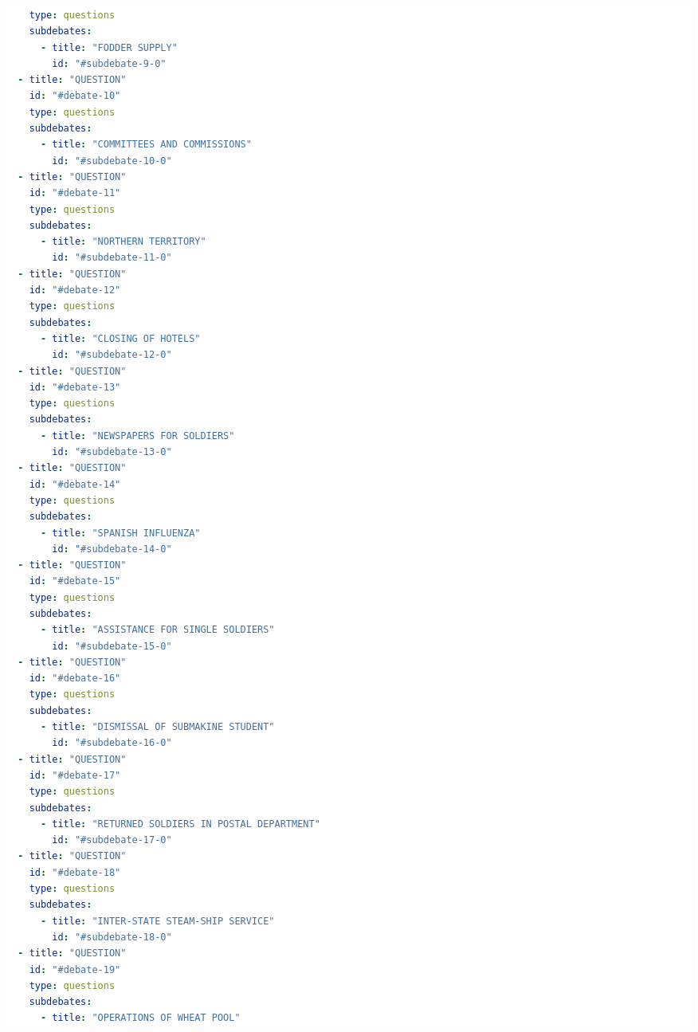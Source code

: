 ```yaml
    type: questions
    subdebates:
      - title: "FODDER SUPPLY"
        id: "#subdebate-9-0"
  - title: "QUESTION"
    id: "#debate-10"
    type: questions
    subdebates:
      - title: "COMMITTEES AND COMMISSIONS"
        id: "#subdebate-10-0"
  - title: "QUESTION"
    id: "#debate-11"
    type: questions
    subdebates:
      - title: "NORTHERN TERRITORY"
        id: "#subdebate-11-0"
  - title: "QUESTION"
    id: "#debate-12"
    type: questions
    subdebates:
      - title: "CLOSING OF HOTELS"
        id: "#subdebate-12-0"
  - title: "QUESTION"
    id: "#debate-13"
    type: questions
    subdebates:
      - title: "NEWSPAPERS FOR SOLDIERS"
        id: "#subdebate-13-0"
  - title: "QUESTION"
    id: "#debate-14"
    type: questions
    subdebates:
      - title: "SPANISH INFLUENZA"
        id: "#subdebate-14-0"
  - title: "QUESTION"
    id: "#debate-15"
    type: questions
    subdebates:
      - title: "ASSISTANCE FOR SINGLE SOLDIERS"
        id: "#subdebate-15-0"
  - title: "QUESTION"
    id: "#debate-16"
    type: questions
    subdebates:
      - title: "DISMISSAL OF SUBMAKINE STUDENT"
        id: "#subdebate-16-0"
  - title: "QUESTION"
    id: "#debate-17"
    type: questions
    subdebates:
      - title: "RETURNED SOLDIERS IN POSTAL DEPARTMENT"
        id: "#subdebate-17-0"
  - title: "QUESTION"
    id: "#debate-18"
    type: questions
    subdebates:
      - title: "INTER-STATE STEAM-SHIP SERVICE"
        id: "#subdebate-18-0"
  - title: "QUESTION"
    id: "#debate-19"
    type: questions
    subdebates:
      - title: "OPERATIONS OF WHEAT POOL"
```
